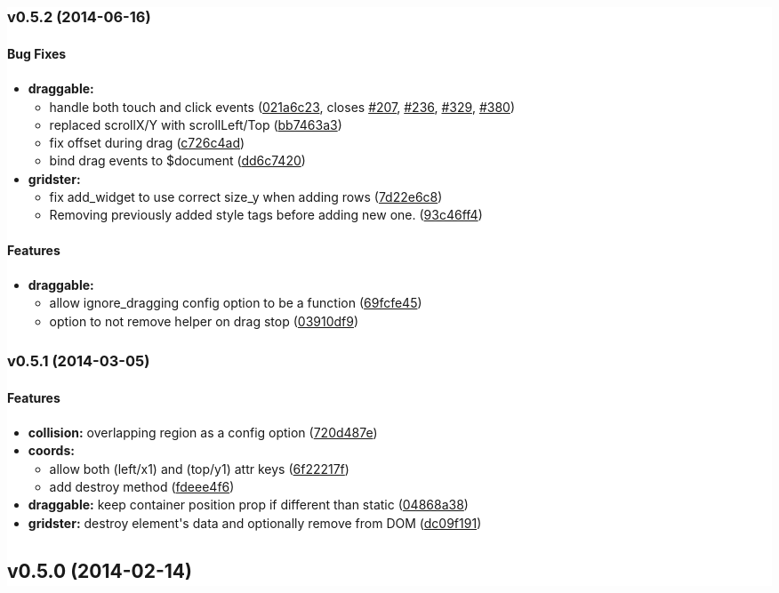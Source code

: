 <a name="v0.5.2"></a>
### v0.5.2 (2014-06-16)


#### Bug Fixes

* **draggable:**
  * handle both touch and click events ([021a6c23](http://github.com/ducksboard/gridster.js/commit/021a6c23e851210c1b817bd353a1e5e19ce10b90), closes [#207](http://github.com/ducksboard/gridster.js/issues/207), [#236](http://github.com/ducksboard/gridster.js/issues/236), [#329](http://github.com/ducksboard/gridster.js/issues/329), [#380](http://github.com/ducksboard/gridster.js/issues/380))
  * replaced scrollX/Y with scrollLeft/Top ([bb7463a3](http://github.com/ducksboard/gridster.js/commit/bb7463a3241750397492dfbac133cea193f0254f))
  * fix offset during drag ([c726c4ad](http://github.com/ducksboard/gridster.js/commit/c726c4ad9c18fea95e4b46b9bacd36c42aa9691c))
  * bind drag events to $document ([dd6c7420](http://github.com/ducksboard/gridster.js/commit/dd6c7420087d5810a9f6b02bf9d81a04a60ae840))
* **gridster:**
  * fix add_widget to use correct size_y when adding rows ([7d22e6c8](http://github.com/ducksboard/gridster.js/commit/7d22e6c8b201de33e33def77a93dc9009d0aa4cb))
  * Removing previously added style tags before adding new one. ([93c46ff4](http://github.com/ducksboard/gridster.js/commit/93c46ff45ebe59f3658b7f32f05b67109aa87311))


#### Features

* **draggable:**
  * allow ignore_dragging config option to be a function ([69fcfe45](http://github.com/ducksboard/gridster.js/commit/69fcfe459678e833cb53de040b9fbc96dd687543))
  * option to not remove helper on drag stop ([03910df9](http://github.com/ducksboard/gridster.js/commit/03910df967a1ae7bcb2fa3aadd58255e0bcbf327))

<a name="v0.5.1"></a>
### v0.5.1 (2014-03-05)


#### Features

* **collision:** overlapping region as a config option ([720d487e](http://github.com/ducksboard/gridster.js/commit/720d487e3988593e2c60909c88aaff13fbd4f842))
* **coords:**
  * allow both (left/x1) and (top/y1) attr keys ([6f22217f](http://github.com/ducksboard/gridster.js/commit/6f22217f056e4fc52f6405f2af49596105aae150))
  * add destroy method ([fdeee4f6](http://github.com/ducksboard/gridster.js/commit/fdeee4f636266c7a0579ced833f04fec013b6863))
* **draggable:** keep container position prop if different than static ([04868a38](http://github.com/ducksboard/gridster.js/commit/04868a384d655d110f2d153d2fddb94b1c6d54a9))
* **gridster:** destroy element's data and optionally remove from DOM ([dc09f191](http://github.com/ducksboard/gridster.js/commit/dc09f191d8503669cfa4737122c77cb0f5b9c3d2))

<a name="v0.5.0"></a>
## v0.5.0 (2014-02-14)
